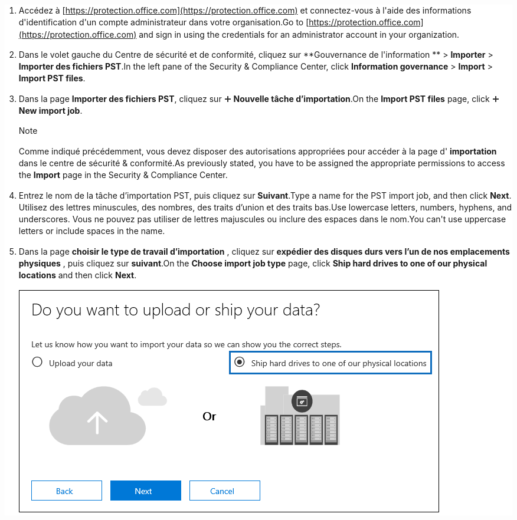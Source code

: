 1. <span data-ttu-id="0d437-354">Accédez à [https://protection.office.com](https://protection.office.com) et connectez-vous à l'aide des informations d'identification d'un compte administrateur dans votre organisation.</span><span class="sxs-lookup"><span data-stu-id="0d437-354">Go to [https://protection.office.com](https://protection.office.com) and sign in using the credentials for an administrator account in your organization.</span></span> 
    
2. <span data-ttu-id="0d437-355">Dans le volet gauche du Centre de sécurité et de conformité, cliquez sur \*\*Gouvernance de l'information \*\* \> **Importer** \> **Importer des fichiers PST**.</span><span class="sxs-lookup"><span data-stu-id="0d437-355">In the left pane of the Security & Compliance Center, click **Information governance** \> **Import** \> **Import PST files**.</span></span>
    
3. <span data-ttu-id="0d437-356">Dans la page **Importer des fichiers PST**, cliquez sur ![Ajouter une icône](../media/ITPro-EAC-AddIcon.gif) **Nouvelle tâche d’importation**.</span><span class="sxs-lookup"><span data-stu-id="0d437-356">On the **Import PST files** page, click ![Add Icon](../media/ITPro-EAC-AddIcon.gif) **New import job**.</span></span>
    
    > [!NOTE]
    > <span data-ttu-id="0d437-357">Comme indiqué précédemment, vous devez disposer des autorisations appropriées pour accéder à la page d' **importation** dans le centre de sécurité & conformité.</span><span class="sxs-lookup"><span data-stu-id="0d437-357">As previously stated, you have to be assigned the appropriate permissions to access the **Import** page in the Security & Compliance Center.</span></span> 
  
4. <span data-ttu-id="0d437-358">Entrez le nom de la tâche d’importation PST, puis cliquez sur **Suivant**.</span><span class="sxs-lookup"><span data-stu-id="0d437-358">Type a name for the PST import job, and then click **Next**.</span></span> <span data-ttu-id="0d437-359">Utilisez des lettres minuscules, des nombres, des traits d’union et des traits bas.</span><span class="sxs-lookup"><span data-stu-id="0d437-359">Use lowercase letters, numbers, hyphens, and underscores.</span></span> <span data-ttu-id="0d437-360">Vous ne pouvez pas utiliser de lettres majuscules ou inclure des espaces dans le nom.</span><span class="sxs-lookup"><span data-stu-id="0d437-360">You can't use uppercase letters or include spaces in the name.</span></span>
    
5. <span data-ttu-id="0d437-361">Dans la page **choisir le type de travail d’importation** , cliquez sur **expédier des disques durs vers l’un de nos emplacements physiques** , puis cliquez sur **suivant**.</span><span class="sxs-lookup"><span data-stu-id="0d437-361">On the **Choose import job type** page, click **Ship hard drives to one of our physical locations** and then click **Next**.</span></span>
    
    ![Cliquez sur expédier des disques durs vers l’un de nos emplacements physiques pour créer une tâche d’importation d’envoi de disques.](../media/1584fdc5-cd4c-4e47-932e-db6c8e07f5f8.png)
  